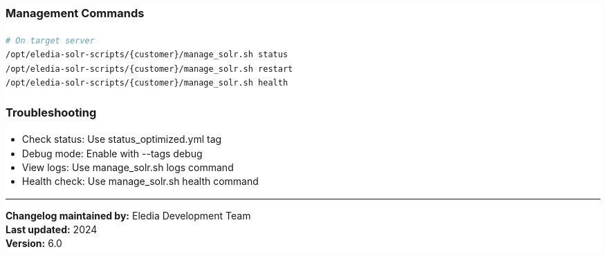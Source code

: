 ### Management Commands
```bash
# On target server
/opt/eledia-solr-scripts/{customer}/manage_solr.sh status
/opt/eledia-solr-scripts/{customer}/manage_solr.sh restart
/opt/eledia-solr-scripts/{customer}/manage_solr.sh health
```

### Troubleshooting
- Check status: Use status_optimized.yml tag
- Debug mode: Enable with --tags debug
- View logs: Use manage_solr.sh logs command
- Health check: Use manage_solr.sh health command

---

**Changelog maintained by:** Eledia Development Team  
**Last updated:** 2024  
**Version:** 6.0

